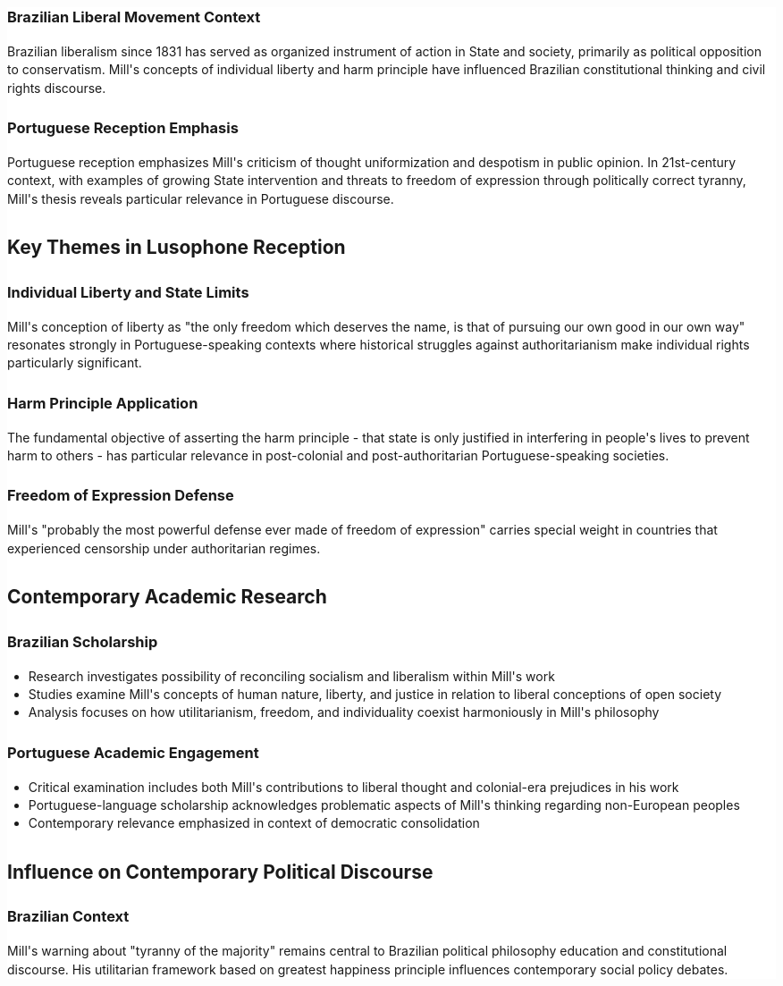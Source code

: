 ### Brazilian Liberal Movement Context
Brazilian liberalism since 1831 has served as organized instrument of action in State and society, primarily as political opposition to conservatism. Mill's concepts of individual liberty and harm principle have influenced Brazilian constitutional thinking and civil rights discourse.

### Portuguese Reception Emphasis
Portuguese reception emphasizes Mill's criticism of thought uniformization and despotism in public opinion. In 21st-century context, with examples of growing State intervention and threats to freedom of expression through politically correct tyranny, Mill's thesis reveals particular relevance in Portuguese discourse.

## Key Themes in Lusophone Reception

### Individual Liberty and State Limits
Mill's conception of liberty as "the only freedom which deserves the name, is that of pursuing our own good in our own way" resonates strongly in Portuguese-speaking contexts where historical struggles against authoritarianism make individual rights particularly significant.

### Harm Principle Application
The fundamental objective of asserting the harm principle - that state is only justified in interfering in people's lives to prevent harm to others - has particular relevance in post-colonial and post-authoritarian Portuguese-speaking societies.

### Freedom of Expression Defense
Mill's "probably the most powerful defense ever made of freedom of expression" carries special weight in countries that experienced censorship under authoritarian regimes.

## Contemporary Academic Research

### Brazilian Scholarship
- Research investigates possibility of reconciling socialism and liberalism within Mill's work
- Studies examine Mill's concepts of human nature, liberty, and justice in relation to liberal conceptions of open society
- Analysis focuses on how utilitarianism, freedom, and individuality coexist harmoniously in Mill's philosophy

### Portuguese Academic Engagement
- Critical examination includes both Mill's contributions to liberal thought and colonial-era prejudices in his work
- Portuguese-language scholarship acknowledges problematic aspects of Mill's thinking regarding non-European peoples
- Contemporary relevance emphasized in context of democratic consolidation

## Influence on Contemporary Political Discourse

### Brazilian Context
Mill's warning about "tyranny of the majority" remains central to Brazilian political philosophy education and constitutional discourse. His utilitarian framework based on greatest happiness principle influences contemporary social policy debates.
